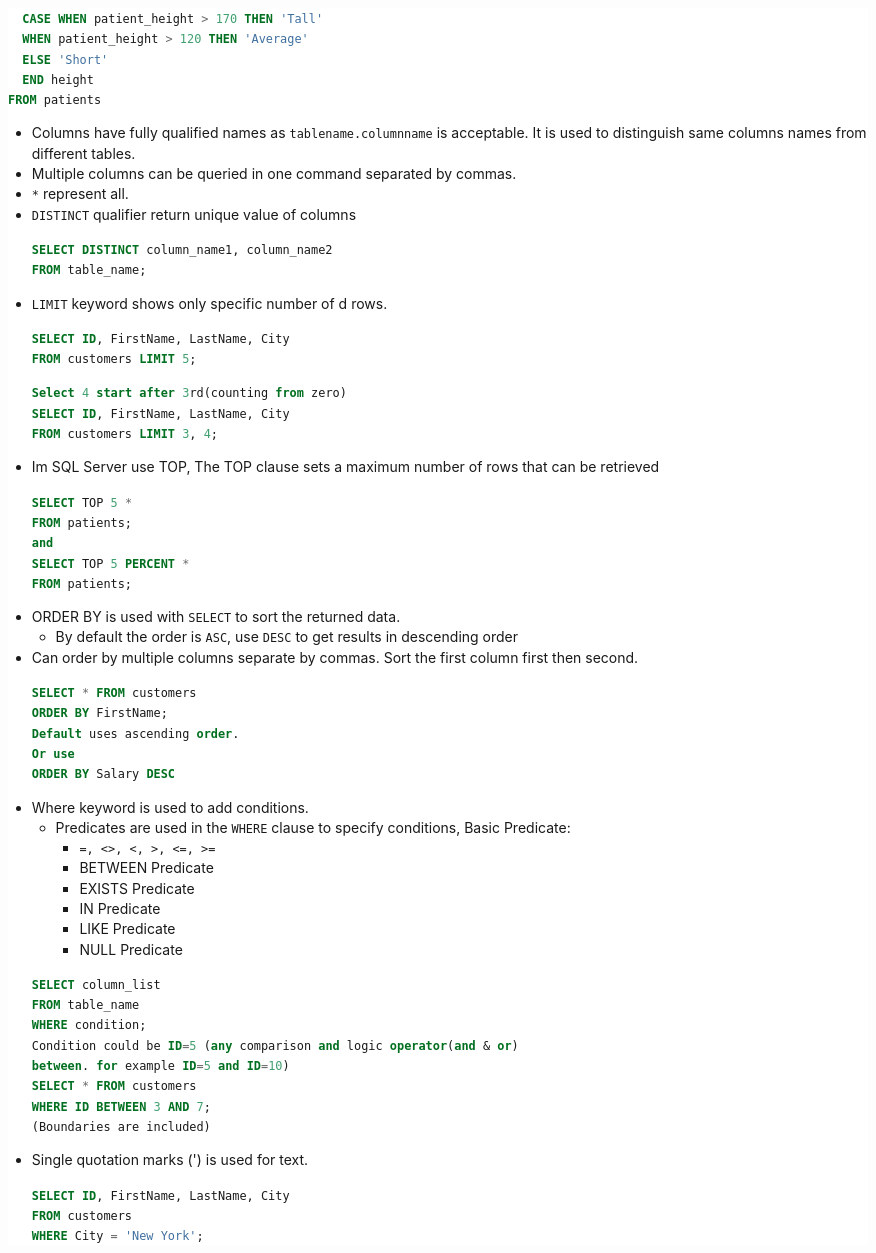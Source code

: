   ```sql
    CASE WHEN patient_height > 170 THEN 'Tall'
    WHEN patient_height > 120 THEN 'Average'
    ELSE 'Short'
    END height
  FROM patients
  ```
- Columns have fully qualified names as `tablename.columnname` is acceptable. It is used to distinguish same columns names from different tables.
- Multiple columns can be queried in one command separated by commas.
- `*` represent all.
- `DISTINCT` qualifier return unique value of columns
  ```sql
  SELECT DISTINCT column_name1, column_name2
  FROM table_name;
  ```
- `LIMIT` keyword shows only specific number of d rows.
  ```sql
  SELECT ID, FirstName, LastName, City
  FROM customers LIMIT 5;
  ```
  ```sql
  Select 4 start after 3rd(counting from zero)
  SELECT ID, FirstName, LastName, City
  FROM customers LIMIT 3, 4;
  ```
- Im SQL Server use TOP, The TOP clause sets a maximum number of rows that can be retrieved
  ```sql
  SELECT TOP 5 *
  FROM patients;
  and
  SELECT TOP 5 PERCENT *
  FROM patients;
  ```
- ORDER BY is used with `SELECT` to sort the returned data.
  - By default the order is `ASC`, use `DESC` to get results in descending order
- Can order by multiple columns separate by commas. Sort the first column first then second.
  ```sql
  SELECT * FROM customers
  ORDER BY FirstName;
  Default uses ascending order.
  Or use
  ORDER BY Salary DESC
  ```
- Where keyword is used to add conditions.
  - Predicates are used in the `WHERE` clause to specify conditions, Basic Predicate:
    - `=, <>, <, >, <=, >=`
    - BETWEEN Predicate
    - EXISTS Predicate
    - IN Predicate
    - LIKE Predicate
    - NULL Predicate
  ```sql
  SELECT column_list
  FROM table_name
  WHERE condition;
  Condition could be ID=5 (any comparison and logic operator(and & or)
  between. for example ID=5 and ID=10)
  SELECT * FROM customers
  WHERE ID BETWEEN 3 AND 7;
  (Boundaries are included)
  ```
- Single quotation marks (') is used for text.
  ```sql
  SELECT ID, FirstName, LastName, City
  FROM customers
  WHERE City = 'New York';
  ```